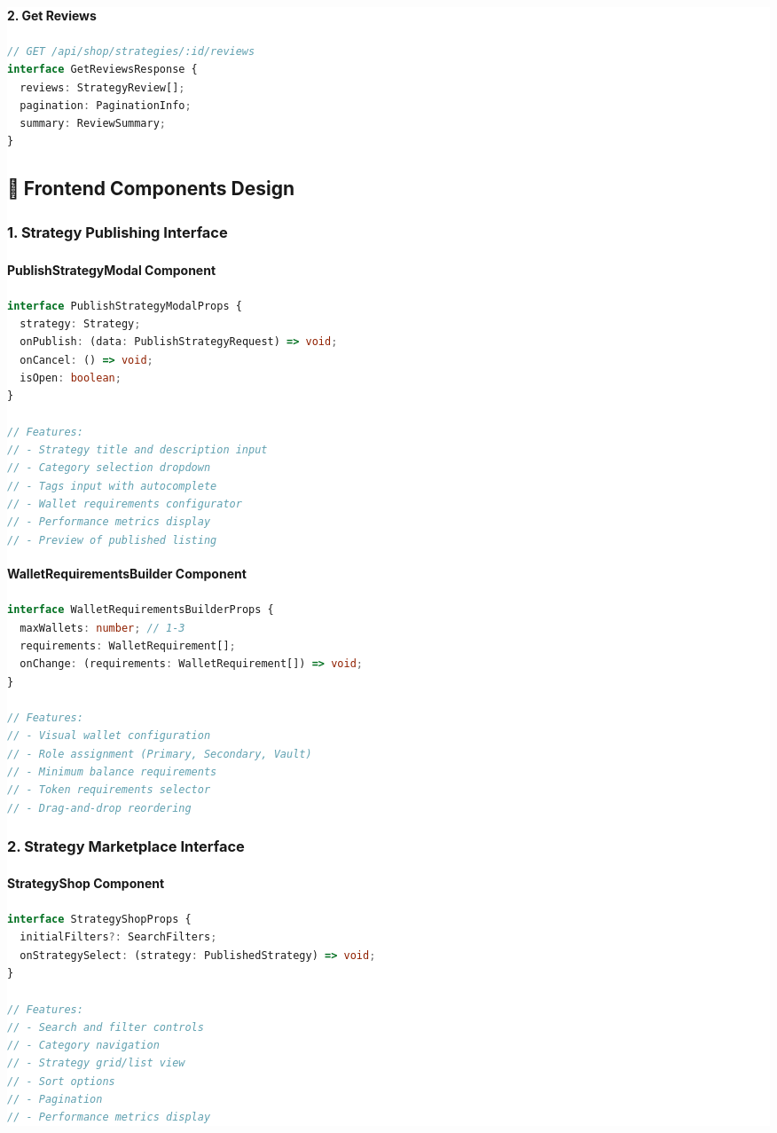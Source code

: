 #### **2. Get Reviews**
```typescript
// GET /api/shop/strategies/:id/reviews
interface GetReviewsResponse {
  reviews: StrategyReview[];
  pagination: PaginationInfo;
  summary: ReviewSummary;
}
```

## 🎨 Frontend Components Design

### **1. Strategy Publishing Interface**

#### **PublishStrategyModal Component**
```typescript
interface PublishStrategyModalProps {
  strategy: Strategy;
  onPublish: (data: PublishStrategyRequest) => void;
  onCancel: () => void;
  isOpen: boolean;
}

// Features:
// - Strategy title and description input
// - Category selection dropdown
// - Tags input with autocomplete
// - Wallet requirements configurator
// - Performance metrics display
// - Preview of published listing
```

#### **WalletRequirementsBuilder Component**
```typescript
interface WalletRequirementsBuilderProps {
  maxWallets: number; // 1-3
  requirements: WalletRequirement[];
  onChange: (requirements: WalletRequirement[]) => void;
}

// Features:
// - Visual wallet configuration
// - Role assignment (Primary, Secondary, Vault)
// - Minimum balance requirements
// - Token requirements selector
// - Drag-and-drop reordering
```

### **2. Strategy Marketplace Interface**

#### **StrategyShop Component**
```typescript
interface StrategyShopProps {
  initialFilters?: SearchFilters;
  onStrategySelect: (strategy: PublishedStrategy) => void;
}

// Features:
// - Search and filter controls
// - Category navigation
// - Strategy grid/list view
// - Sort options
// - Pagination
// - Performance metrics display
```